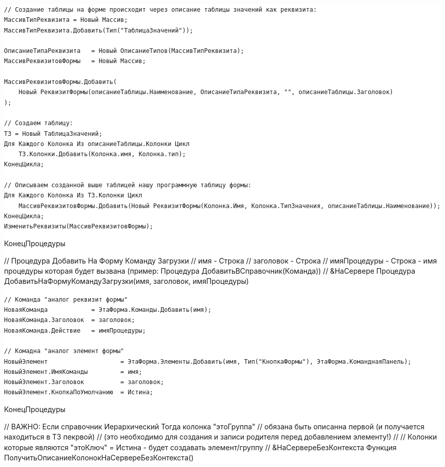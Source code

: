 	// Создание таблицы на форме происходит через описание таблицы значений как реквизита:	
	МассивТипРеквизита = Новый Массив;	
	МассивТипРеквизита.Добавить(Тип("ТаблицаЗначений"));
	
	ОписаниеТипаРеквизита 	= Новый ОписаниеТипов(МассивТипРеквизита);
	МассивРеквизитовФормы	= Новый Массив;
	
	МассивРеквизитовФормы.Добавить(
		Новый РеквизитФормы(описаниеТаблицы.Наименование, ОписаниеТипаРеквизита, "", описаниеТаблицы.Заголовок)
	);
	
	// Создаем таблицу:
	ТЗ = Новый ТаблицаЗначений;	
	Для Каждого Колонка Из описаниеТаблицы.Колонки Цикл
		ТЗ.Колонки.Добавить(Колонка.имя, Колонка.тип);
	КонецЦикла;	
	
	// Описываем созданной выше таблицей нашу программную таблицу формы:
	Для Каждого Колонка Из ТЗ.Колонки Цикл		
		МассивРеквизитовФормы.Добавить(Новый РеквизитФормы(Колонка.Имя, Колонка.ТипЗначения, описаниеТаблицы.Наименование));		
	КонецЦикла;
	ИзменитьРеквизиты(МассивРеквизитовФормы);
	
КонецПроцедуры

// Процедура Добавить На Форму Команду Загрузки
// имя			- Строка
// заголовок	- Строка
// имяПроцедуры	- Строка - имя процедуры которая будет вызвана (пример: Процедура ДобавитьВСправочник(Команда))
//
&НаСервере
Процедура ДобавитьНаФормуКомандуЗагрузки(имя, заголовок, имяПроцедуры)

	// Команда "аналог реквизит формы"
	НоваяКоманда 			= ЭтаФорма.Команды.Добавить(имя);
	НоваяКоманда.Заголовок	= заголовок;
	НоваяКоманда.Действие	= имяПроцедуры;
	
	// Комадна "аналог элемент формы"
	НовыйЭлемент 					= ЭтаФорма.Элементы.Добавить(имя, Тип("КнопкаФормы"), ЭтаФорма.КоманднаяПанель);
	НовыйЭлемент.ИмяКоманды			= имя;
	НовыйЭлемент.Заголовок			= заголовок;
	НовыйЭлемент.КнопкаПоУмолчанию	= Истина;

КонецПроцедуры

// ВАЖНО: Если справочник Иерархический Тогда колонка "этоГруппа"
// обязана быть описанна первой (и получается находиться в ТЗ пекрвой)
// (это необходимо для создания и записи родителя перед добавлением элементу!)
//
// Колонки которые являются "этоКлюч" = Истина - будет создавать элемент/группу
//
&НаСервереБезКонтекста
Функция ПолучитьОписаниеКолонокНаСервереБезКонтекста()
	